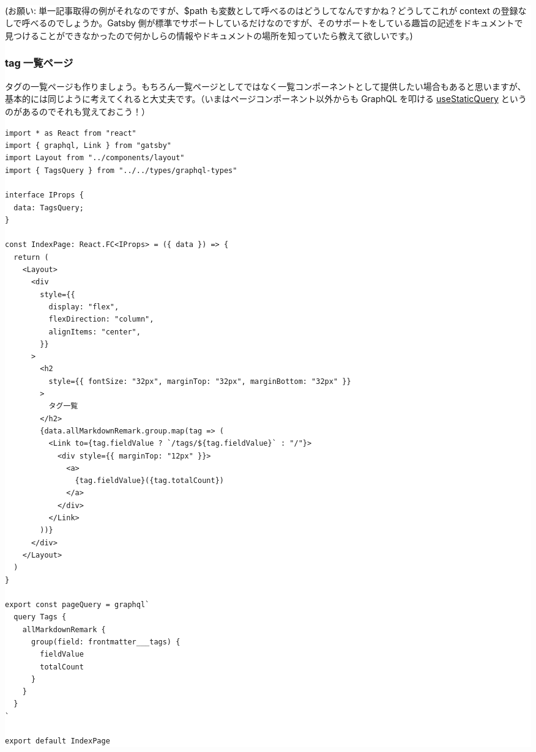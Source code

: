 (お願い: 単一記事取得の例がそれなのですが、\$path も変数として呼べるのはどうしてなんですかね？どうしてこれが context の登録なしで呼べるのでしょうか。Gatsby 側が標準でサポートしているだけなのですが、そのサポートをしている趣旨の記述をドキュメントで見つけることができなかったので何かしらの情報やドキュメントの場所を知っていたら教えて欲しいです。)

### tag 一覧ページ

タグの一覧ページも作りましょう。もちろん一覧ページとしてではなく一覧コンポーネントとして提供したい場合もあると思いますが、基本的には同じように考えてくれると大丈夫です。（いまはページコンポーネント以外からも GraphQL を叩ける [useStaticQuery](https://www.gatsbyjs.org/blog/2019-02-20-introducing-use-static-query/) というのがあるのでそれも覚えておこう！）

```javascriptx
import * as React from "react"
import { graphql, Link } from "gatsby"
import Layout from "../components/layout"
import { TagsQuery } from "../../types/graphql-types"

interface IProps {
  data: TagsQuery;
}

const IndexPage: React.FC<IProps> = ({ data }) => {
  return (
    <Layout>
      <div
        style={{
          display: "flex",
          flexDirection: "column",
          alignItems: "center",
        }}
      >
        <h2
          style={{ fontSize: "32px", marginTop: "32px", marginBottom: "32px" }}
        >
          タグ一覧
        </h2>
        {data.allMarkdownRemark.group.map(tag => (
          <Link to={tag.fieldValue ? `/tags/${tag.fieldValue}` : "/"}>
            <div style={{ marginTop: "12px" }}>
              <a>
                {tag.fieldValue}({tag.totalCount})
              </a>
            </div>
          </Link>
        ))}
      </div>
    </Layout>
  )
}

export const pageQuery = graphql`
  query Tags {
    allMarkdownRemark {
      group(field: frontmatter___tags) {
        fieldValue
        totalCount
      }
    }
  }
`

export default IndexPage
```
